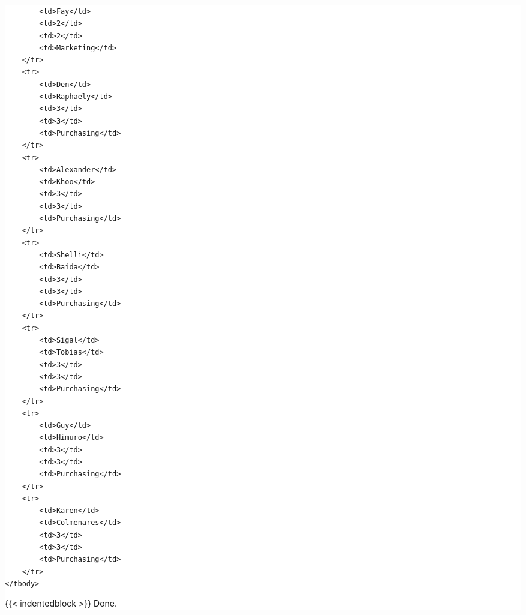             <td>Fay</td>
            <td>2</td>
            <td>2</td>
            <td>Marketing</td>
        </tr>
        <tr>
            <td>Den</td>
            <td>Raphaely</td>
            <td>3</td>
            <td>3</td>
            <td>Purchasing</td>
        </tr>
        <tr>
            <td>Alexander</td>
            <td>Khoo</td>
            <td>3</td>
            <td>3</td>
            <td>Purchasing</td>
        </tr>
        <tr>
            <td>Shelli</td>
            <td>Baida</td>
            <td>3</td>
            <td>3</td>
            <td>Purchasing</td>
        </tr>
        <tr>
            <td>Sigal</td>
            <td>Tobias</td>
            <td>3</td>
            <td>3</td>
            <td>Purchasing</td>
        </tr>
        <tr>
            <td>Guy</td>
            <td>Himuro</td>
            <td>3</td>
            <td>3</td>
            <td>Purchasing</td>
        </tr>
        <tr>
            <td>Karen</td>
            <td>Colmenares</td>
            <td>3</td>
            <td>3</td>
            <td>Purchasing</td>
        </tr>
    </tbody>
</table>
{{< indentedblock >}}
    Done.
